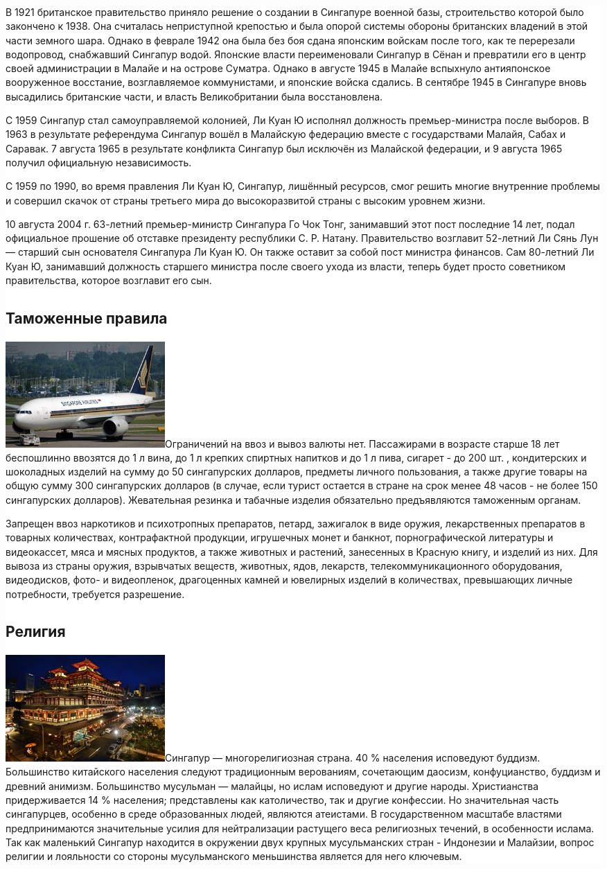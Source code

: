 В 1921 британское правительство приняло решение о создании в Сингапуре военной базы, строительство которой было закончено к 1938. Она считалась неприступной крепостью и была опорой системы обороны британских владений в этой части земного шара. Однако в феврале 1942 она была без боя сдана японским войскам после того, как те перерезали водопровод, снабжавший Сингапур водой. Японские власти переименовали Сингапур в Сёнан и превратили его в центр своей администрации в Малайе и на острове Суматра. Однако в августе 1945 в Малайе вспыхнуло антияпонское вооруженное восстание, возглавляемое коммунистами, и японские войска сдались. В сентябре 1945 в Сингапуре вновь высадились британские части, и власть Великобритании была восстановлена.

С 1959 Сингапур стал самоуправляемой колонией, Ли Куан Ю исполнял должность премьер-министра после выборов. В 1963 в результате референдума Сингапур вошёл в Малайскую федерацию вместе с государствами Малайя, Сабах и Саравак. 7 августа 1965 в результате конфликта Сингапур был исключён из Малайской федерации, и 9 августа 1965 получил официальную независимость.

С 1959 по 1990, во время правления Ли Куан Ю, Сингапур, лишённый ресурсов, смог решить многие внутренние проблемы и совершил скачок от страны третьего мира до высокоразвитой страны с высоким уровнем жизни.

10 августа 2004 г. 63-летний премьер-министр Сингапура Го Чок Тонг, занимавший этот пост последние 14 лет, подал официальное прошение об отставке президенту республики С. Р. Натану. Правительство возглавит 52-летний Ли Сянь Лун — старший сын основателя Сингапура Ли Куан Ю. Он также оставит за собой пост министра финансов. Сам 80-летний Ли Куан Ю, занимавший должность старшего министра после своего ухода из власти, теперь будет просто советником правительства, которое возглавит его сын. 

## Таможенные правила

<img class="right" alt="фото Сингапура" src="/img/singapore06.jpg">Ограничений на ввоз и вывоз валюты нет. Пассажирами в возрасте старше 18 лет беспошлинно ввозятся до 1 л вина, до 1 л крепких спиртных напитков и до 1 л пива, сигарет - до 200 шт. , кондитерских и шоколадных изделий на сумму до 50 сингапурских долларов, предметы личного пользования, а также другие товары на общую сумму 300 сингапурских долларов (в случае, если турист остается в стране на срок менее 48 часов - не более 150 сингапурских долларов). Жевательная резинка и табачные изделия обязательно предъявляются таможенным органам.

Запрещен ввоз наркотиков и психотропных препаратов, петард, зажигалок в виде оружия, лекарственных препаратов в товарных количествах, контрафактной продукции, игрушечных монет и банкнот, порнографической литературы и видеокассет, мяса и мясных продуктов, а также животных и растений, занесенных в Красную книгу, и изделий из них. Для вывоза из страны оружия, взрывчатых веществ, животных, ядов, лекарств, телекоммуникационного оборудования, видеодисков, фото- и видеопленок, драгоценных камней и ювелирных изделий в количествах, превышающих личные потребности, требуется разрешение. 

## Религия

<img class="right" alt="сингапур отдых" src="/img/singapore07.jpg">Сингапур — многорелигиозная страна. 40 % населения исповедуют буддизм. Большинство китайского населения следуют традиционным верованиям, сочетающим даосизм, конфуцианство, буддизм и древний анимизм. Большинство мусульман — малайцы, но ислам исповедуют и другие народы. Христианства придерживается 14 % населения; представлены как католичество, так и другие конфессии. Но значительная часть сингапурцев, особенно в среде образованных людей, являются атеистами. В государственном масштабе властями предпринимаются значительные усилия для нейтрализации растущего веса религиозных течений, в особенности ислама. Так как маленький Сингапур находится в окружении двух крупных мусульманских стран - Индонезии и Малайзии, вопрос религии и лояльности со стороны мусульманского меньшинства является для него ключевым. 
